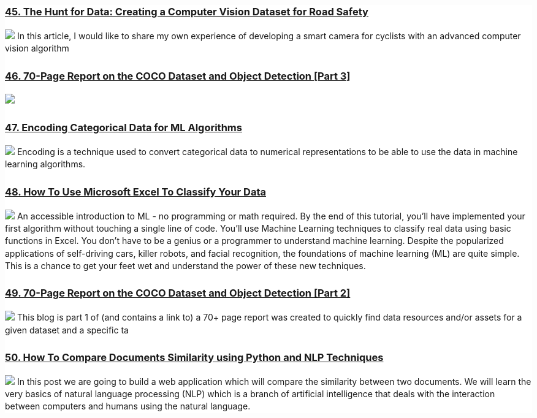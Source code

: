 ### [45. The Hunt for Data: Creating a Computer Vision Dataset for Road Safety](https://hackernoon.com/the-hunt-for-data-creating-a-computer-vision-dataset-for-road-safety)
![](https://cdn.hackernoon.com/images/El0lgXGnJVYb42j7AzgsLZ2VqiG3-bve3p5b.jpeg)
In this article, I would like to share my own experience of developing a smart camera for cyclists with an advanced computer vision algorithm

### [46. 70-Page Report on the COCO Dataset and Object Detection [Part 3]](https://hackernoon.com/70-page-report-on-the-coco-dataset-and-object-detection-part-3)
![](https://cdn.hackernoon.com/images/MfP1Esr4iOQrdtlTrwvCVMHCY5x2-aca3o4j.jpeg)


### [47. Encoding Categorical Data for ML Algorithms](https://hackernoon.com/encoding-categorical-data-for-ml-algorithms)
![](https://cdn.hackernoon.com/images/ZPuBBbisHmeEcCNMuZBuDwkFEOf1-v793uu3.jpeg)
Encoding is a technique used to convert categorical data to numerical representations to be able to use the data in machine learning algorithms.

### [48. How To Use Microsoft Excel To Classify Your Data](https://hackernoon.com/how-to-use-microsoft-excel-to-classify-your-data-jh343ucw)
![](https://firebasestorage.googleapis.com/v0/b/hackernoon-app.appspot.com/o/images%2F57hg4kRJb1UsWAKAbul46qUSHw42-btaf25uz.jpeg?alt=media&token=f8fb8422-913e-490b-82f9-dc608e8c336e)
An accessible introduction to ML - no programming or math required. By the end of this tutorial, you’ll have implemented your first algorithm without touching a single line of code. You’ll use Machine Learning techniques to classify real data using basic functions in Excel. You don’t have to be a genius or a programmer to understand machine learning. Despite the popularized applications of self-driving cars, killer robots, and facial recognition, the foundations of machine learning (ML) are quite simple. This is a chance to get your feet wet and understand the power of these new techniques.

### [49. 70-Page Report on the COCO Dataset and Object Detection [Part 2]](https://hackernoon.com/70-page-report-on-the-coco-dataset-and-object-detection-part-2)
![](https://cdn.hackernoon.com/images/MfP1Esr4iOQrdtlTrwvCVMHCY5x2-gwi3o1a.jpeg)
This blog is part 1 of (and contains a link to) a 70+ page report was created to quickly find data resources and/or assets for a given dataset and a specific ta

### [50. How To Compare Documents Similarity using Python and NLP Techniques](https://hackernoon.com/compare-documents-similarity-using-python-or-nlp-0u3032eo)
![](https://cdn.hackernoon.com/images/k72pj32ba.jpg)
In this post we are going to build a web application which will compare the similarity between two documents. We will learn the very basics of natural language processing (NLP) which is a branch of artificial intelligence that deals with the interaction between computers and humans using the natural language.
